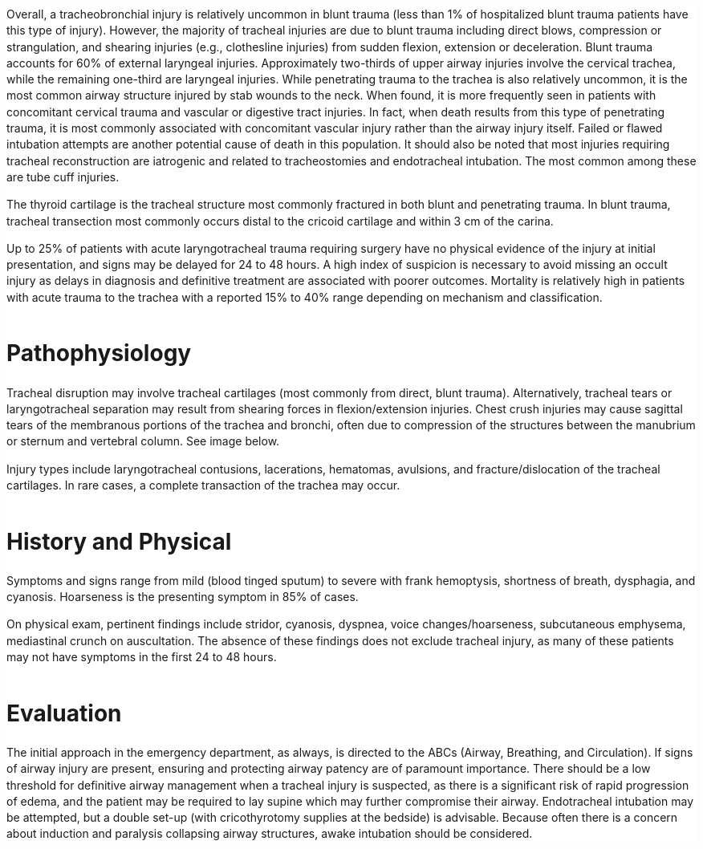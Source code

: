 Overall, a tracheobronchial injury is relatively uncommon in blunt trauma (less than 1% of hospitalized blunt trauma patients have this type of injury). However, the majority of tracheal injuries are due to blunt trauma including direct blows, compression or strangulation, and shearing injuries (e.g., clothesline injuries) from sudden flexion, extension or deceleration. Blunt trauma accounts for 60% of external laryngeal injuries. Approximately two-thirds of upper airway injuries involve the cervical trachea, while the remaining one-third are laryngeal injuries. While penetrating trauma to the trachea is also relatively uncommon, it is the most common airway structure injured by stab wounds to the neck. When found, it is more frequently seen in patients with concomitant cervical trauma and vascular or digestive tract injuries. In fact, when death results from this type of penetrating trauma, it is most commonly associated with concomitant vascular injury rather than the airway injury itself. Failed or flawed intubation attempts are another potential cause of death in this population. It should also be noted that most injuries requiring tracheal reconstruction are iatrogenic and related to tracheostomies and endotracheal intubation. The most common among these are tube cuff injuries.

The thyroid cartilage is the tracheal structure most commonly fractured in both blunt and penetrating trauma. In blunt trauma, tracheal transection most commonly occurs distal to the cricoid cartilage and within 3 cm of the carina.

Up to 25% of patients with acute laryngotracheal trauma requiring surgery have no physical evidence of the injury at initial presentation, and signs may be delayed for 24 to 48 hours. A high index of suspicion is necessary to avoid missing an occult injury as delays in diagnosis and definitive treatment are associated with poorer outcomes. Mortality is relatively high in patients with acute trauma to the trachea with a reported 15% to 40% range depending on mechanism and classification.

# Pathophysiology

Tracheal disruption may involve tracheal cartilages (most commonly from direct, blunt trauma). Alternatively, tracheal tears or laryngotracheal separation may result from shearing forces in flexion/extension injuries. Chest crush injuries may cause sagittal tears of the membranous portions of the trachea and bronchi, often due to compression of the structures between the manubrium or sternum and vertebral column. See image below.

Injury types include laryngotracheal contusions, lacerations, hematomas, avulsions, and fracture/dislocation of the tracheal cartilages. In rare cases, a complete transaction of the trachea may occur.

# History and Physical

Symptoms and signs range from mild (blood tinged sputum) to severe with frank hemoptysis, shortness of breath, dysphagia, and cyanosis. Hoarseness is the presenting symptom in 85% of cases.

On physical exam, pertinent findings include stridor, cyanosis, dyspnea, voice changes/hoarseness, subcutaneous emphysema, mediastinal crunch on auscultation. The absence of these findings does not exclude tracheal injury, as many of these patients may not have symptoms in the first 24 to 48 hours.

# Evaluation

The initial approach in the emergency department, as always, is directed to the ABCs (Airway, Breathing, and Circulation). If signs of airway injury are present, ensuring and protecting airway patency are of paramount importance. There should be a low threshold for definitive airway management when a tracheal injury is suspected, as there is a significant risk of rapid progression of edema, and the patient may be required to lay supine which may further compromise their airway. Endotracheal intubation may be attempted, but a double set-up (with cricothyrotomy supplies at the bedside) is advisable. Because often there is a concern about induction and paralysis collapsing airway structures, awake intubation should be considered.
